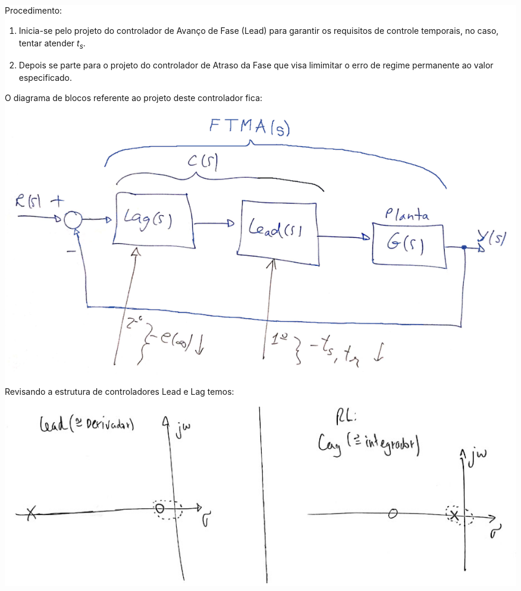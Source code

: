 Procedimento:

1. Inicia-se pelo projeto do controlador de Avanço de Fase (Lead) para garantir os requisitos de controle temporais, no caso, tentar atender $t_s$.

2. Depois se parte para o projeto do controlador de Atraso da Fase que visa limimitar o erro de regime permanente ao valor especificado.

O diagrama de blocos referente ao projeto deste controlador fica:

![blocos_lead_lag.png](blocos_lead_lag.png)

Revisando a estrutura de controladores Lead e Lag temos:

![lead_lag_plano-s.jpg](lead_lag_plano-s.jpg)
